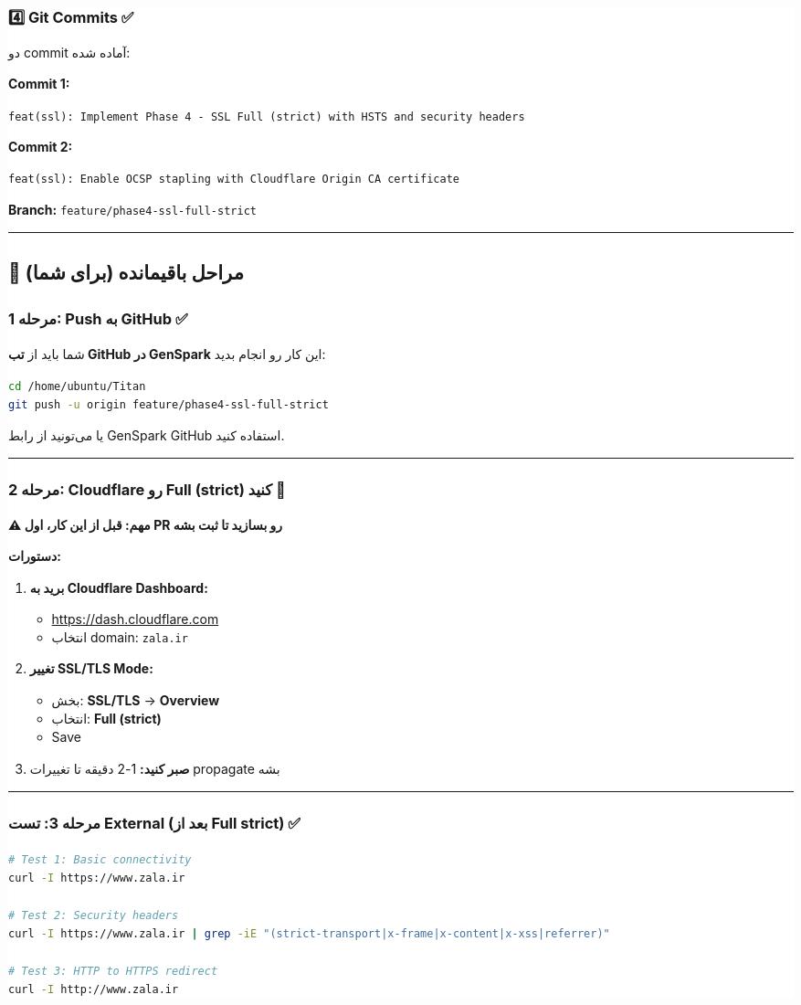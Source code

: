 ### 4️⃣ Git Commits ✅

دو commit آماده شده:

**Commit 1:**
```
feat(ssl): Implement Phase 4 - SSL Full (strict) with HSTS and security headers
```

**Commit 2:**
```
feat(ssl): Enable OCSP stapling with Cloudflare Origin CA certificate
```

**Branch:** `feature/phase4-ssl-full-strict`

---

## 🚀 مراحل باقیمانده (برای شما)

### مرحله 1: Push به GitHub ✅

شما باید از **تب GitHub در GenSpark** این کار رو انجام بدید:

```bash
cd /home/ubuntu/Titan
git push -u origin feature/phase4-ssl-full-strict
```

یا می‌تونید از رابط GenSpark GitHub استفاده کنید.

---

### مرحله 2: Cloudflare رو Full (strict) کنید 🎯

**⚠️ مهم: قبل از این کار، اول PR رو بسازید تا ثبت بشه**

**دستورات:**

1. **برید به Cloudflare Dashboard:**
   - https://dash.cloudflare.com
   - انتخاب domain: `zala.ir`

2. **تغییر SSL/TLS Mode:**
   - بخش: **SSL/TLS** → **Overview**
   - انتخاب: **Full (strict)**
   - Save

3. **صبر کنید:** 1-2 دقیقه تا تغییرات propagate بشه

---

### مرحله 3: تست External (بعد از Full strict) ✅

```bash
# Test 1: Basic connectivity
curl -I https://www.zala.ir

# Test 2: Security headers
curl -I https://www.zala.ir | grep -iE "(strict-transport|x-frame|x-content|x-xss|referrer)"

# Test 3: HTTP to HTTPS redirect
curl -I http://www.zala.ir
```
